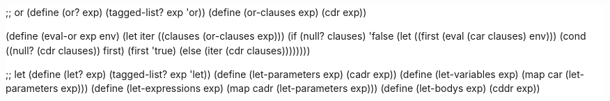 
<span class="synComment">;; or</span>
<span class="synSpecial">(</span><span class="synStatement">define</span> <span class="synSpecial">(</span>or? <span class="synIdentifier">exp</span><span class="synSpecial">)</span> <span class="synSpecial">(</span>tagged-list? <span class="synIdentifier">exp</span> <span class="synSpecial">'</span>or<span class="synSpecial">))</span>
<span class="synSpecial">(</span><span class="synStatement">define</span> <span class="synSpecial">(</span>or-clauses <span class="synIdentifier">exp</span><span class="synSpecial">)</span> <span class="synSpecial">(</span><span class="synIdentifier">cdr</span> <span class="synIdentifier">exp</span><span class="synSpecial">))</span>

<span class="synSpecial">(</span><span class="synStatement">define</span> <span class="synSpecial">(</span>eval-or <span class="synIdentifier">exp</span> env<span class="synSpecial">)</span>
  <span class="synSpecial">(</span><span class="synStatement">let</span> iter <span class="synSpecial">((</span>clauses <span class="synSpecial">(</span>or-clauses <span class="synIdentifier">exp</span><span class="synSpecial">)))</span>
    <span class="synSpecial">(</span><span class="synStatement">if</span> <span class="synSpecial">(</span><span class="synIdentifier">null?</span> clauses<span class="synSpecial">)</span>
        <span class="synSpecial">'</span>false
        <span class="synSpecial">(</span><span class="synStatement">let</span> <span class="synSpecial">((</span>first <span class="synSpecial">(</span><span class="synIdentifier">eval</span> <span class="synSpecial">(</span><span class="synIdentifier">car</span> clauses<span class="synSpecial">)</span> env<span class="synSpecial">)))</span>
          <span class="synSpecial">(</span><span class="synStatement">cond</span> <span class="synSpecial">((</span><span class="synIdentifier">null?</span> <span class="synSpecial">(</span><span class="synIdentifier">cdr</span> clauses<span class="synSpecial">))</span> first<span class="synSpecial">)</span>
                <span class="synSpecial">(</span>first <span class="synSpecial">'</span>true<span class="synSpecial">)</span>
                <span class="synSpecial">(</span><span class="synStatement">else</span> <span class="synSpecial">(</span>iter <span class="synSpecial">(</span><span class="synIdentifier">cdr</span> clauses<span class="synSpecial">))))))))</span>


<span class="synComment">;; let</span>
<span class="synSpecial">(</span><span class="synStatement">define</span> <span class="synSpecial">(</span>let? <span class="synIdentifier">exp</span><span class="synSpecial">)</span> <span class="synSpecial">(</span>tagged-list? <span class="synIdentifier">exp</span> <span class="synSpecial">'</span>let<span class="synSpecial">))</span>
<span class="synSpecial">(</span><span class="synStatement">define</span> <span class="synSpecial">(</span>let-parameters <span class="synIdentifier">exp</span><span class="synSpecial">)</span> <span class="synSpecial">(</span><span class="synIdentifier">cadr</span> <span class="synIdentifier">exp</span><span class="synSpecial">))</span>
<span class="synSpecial">(</span><span class="synStatement">define</span> <span class="synSpecial">(</span>let-variables <span class="synIdentifier">exp</span><span class="synSpecial">)</span> <span class="synSpecial">(</span><span class="synIdentifier">map</span> <span class="synIdentifier">car</span> <span class="synSpecial">(</span>let-parameters <span class="synIdentifier">exp</span><span class="synSpecial">)))</span>
<span class="synSpecial">(</span><span class="synStatement">define</span> <span class="synSpecial">(</span>let-expressions <span class="synIdentifier">exp</span><span class="synSpecial">)</span> <span class="synSpecial">(</span><span class="synIdentifier">map</span> <span class="synIdentifier">cadr</span> <span class="synSpecial">(</span>let-parameters <span class="synIdentifier">exp</span><span class="synSpecial">)))</span>
<span class="synSpecial">(</span><span class="synStatement">define</span> <span class="synSpecial">(</span>let-bodys <span class="synIdentifier">exp</span><span class="synSpecial">)</span> <span class="synSpecial">(</span><span class="synIdentifier">cddr</span> <span class="synIdentifier">exp</span><span class="synSpecial">))</span>

